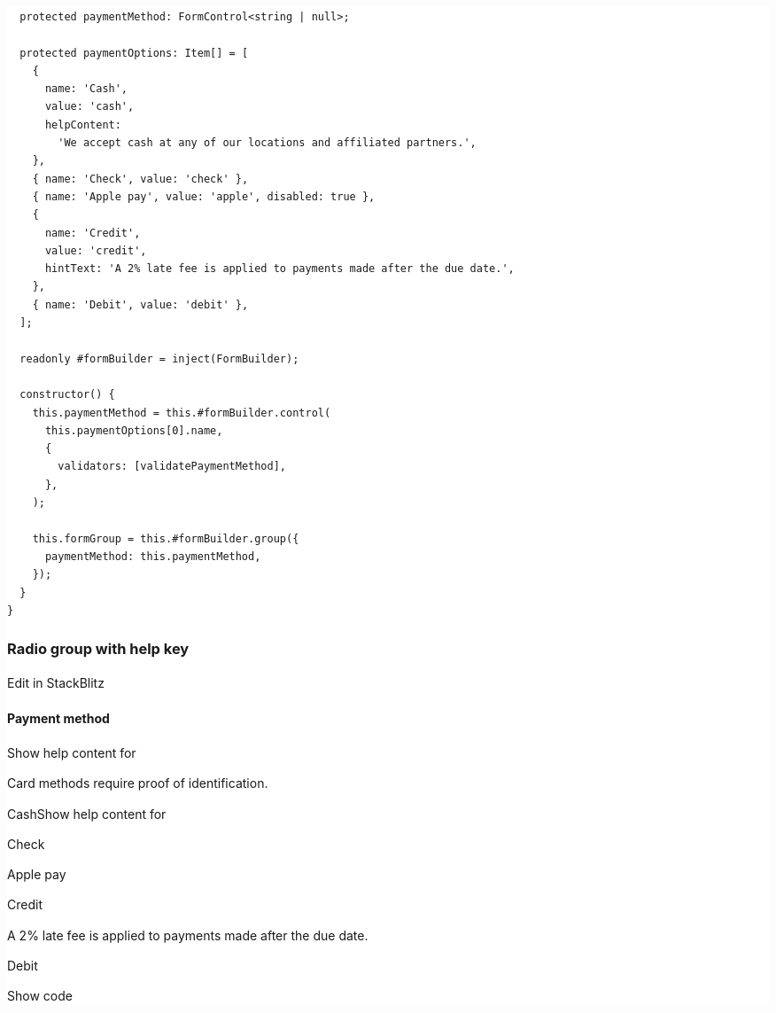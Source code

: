       protected paymentMethod: FormControl<string | null>;
    
      protected paymentOptions: Item[] = [
        {
          name: 'Cash',
          value: 'cash',
          helpContent:
            'We accept cash at any of our locations and affiliated partners.',
        },
        { name: 'Check', value: 'check' },
        { name: 'Apple pay', value: 'apple', disabled: true },
        {
          name: 'Credit',
          value: 'credit',
          hintText: 'A 2% late fee is applied to payments made after the due date.',
        },
        { name: 'Debit', value: 'debit' },
      ];
    
      readonly #formBuilder = inject(FormBuilder);
    
      constructor() {
        this.paymentMethod = this.#formBuilder.control(
          this.paymentOptions[0].name,
          {
            validators: [validatePaymentMethod],
          },
        );
    
        this.formGroup = this.#formBuilder.group({
          paymentMethod: this.paymentMethod,
        });
      }
    }
### Radio group with help key

Edit in StackBlitz

#### Payment method

Show help content for

Card methods require proof of identification.

CashShow help content for

Check

Apple pay

Credit

A 2% late fee is applied to payments made after the due date.

Debit

Show code

